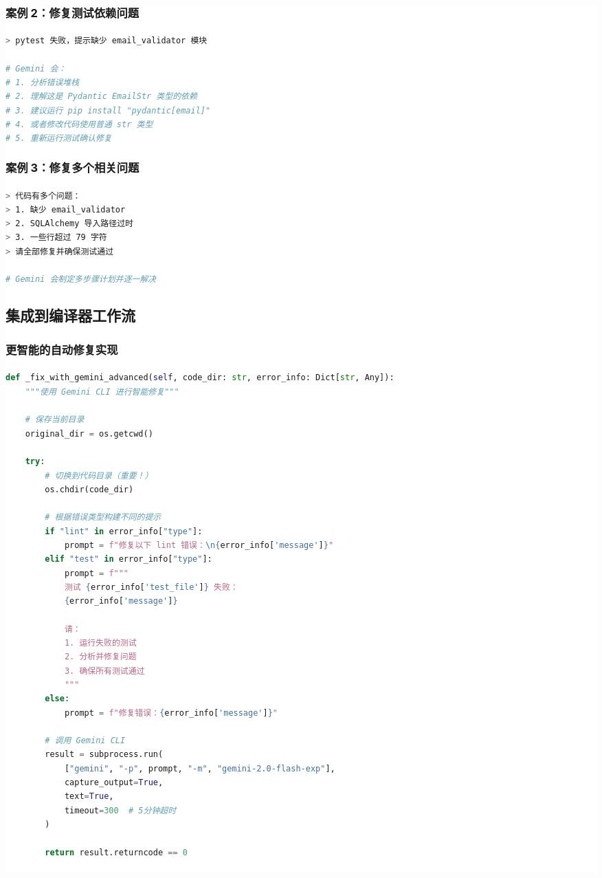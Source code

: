 ### 案例 2：修复测试依赖问题
```bash
> pytest 失败，提示缺少 email_validator 模块

# Gemini 会：
# 1. 分析错误堆栈
# 2. 理解这是 Pydantic EmailStr 类型的依赖
# 3. 建议运行 pip install "pydantic[email]"
# 4. 或者修改代码使用普通 str 类型
# 5. 重新运行测试确认修复
```

### 案例 3：修复多个相关问题
```bash
> 代码有多个问题：
> 1. 缺少 email_validator
> 2. SQLAlchemy 导入路径过时
> 3. 一些行超过 79 字符
> 请全部修复并确保测试通过

# Gemini 会制定多步骤计划并逐一解决
```

## 集成到编译器工作流

### 更智能的自动修复实现
```python
def _fix_with_gemini_advanced(self, code_dir: str, error_info: Dict[str, Any]):
    """使用 Gemini CLI 进行智能修复"""
    
    # 保存当前目录
    original_dir = os.getcwd()
    
    try:
        # 切换到代码目录（重要！）
        os.chdir(code_dir)
        
        # 根据错误类型构建不同的提示
        if "lint" in error_info["type"]:
            prompt = f"修复以下 lint 错误：\n{error_info['message']}"
        elif "test" in error_info["type"]:
            prompt = f"""
            测试 {error_info['test_file']} 失败：
            {error_info['message']}
            
            请：
            1. 运行失败的测试
            2. 分析并修复问题
            3. 确保所有测试通过
            """
        else:
            prompt = f"修复错误：{error_info['message']}"
        
        # 调用 Gemini CLI
        result = subprocess.run(
            ["gemini", "-p", prompt, "-m", "gemini-2.0-flash-exp"],
            capture_output=True,
            text=True,
            timeout=300  # 5分钟超时
        )
        
        return result.returncode == 0
        
```